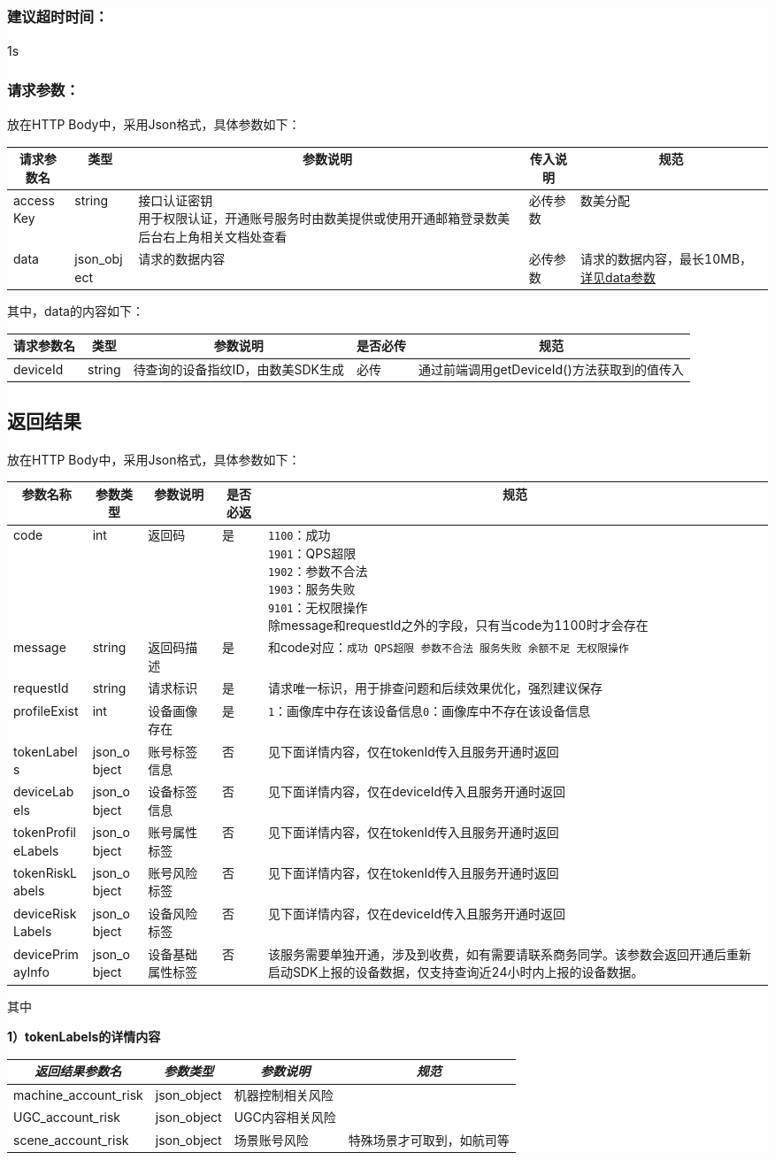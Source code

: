 ### 建议超时时间：

1s

### 请求参数：

放在HTTP Body中，采用Json格式，具体参数如下：

| **请求参数名** | **类型** | **参数说明** | **传入说明** | **规范** |
| --- | --- | --- | --- | --- |
| accessKey | string | 接口认证密钥<br/>用于权限认证，开通账号服务时由数美提供或使用开通邮箱登录数美后台右上角相关文档处查看 | 必传参数 | 数美分配 |
| data | json_object | 请求的数据内容 | 必传参数 | 请求的数据内容，最长10MB，[详见data参数](#data)  |

其中，data的内容如下：

| **请求参数名** | **类型** | **参数说明** | **是否必传** | **规范** |
| --- | --- | --- | --- | --- |
| deviceId | string | 待查询的设备指纹ID，由数美SDK生成 | 必传 | 通过前端调用getDeviceId()方法获取到的值传入 |


## 返回结果

放在HTTP Body中，采用Json格式，具体参数如下：

| **参数名称** | **参数类型** | **参数说明** | **是否必返** | **规范** |
| --- | --- | --- | --- | --- |
| code | int | 返回码 | 是 |  `1100`：成功<br/>`1901`：QPS超限<br/>`1902`：参数不合法<br/>`1903`：服务失败<br/>`9101`：无权限操作<br/>除message和requestId之外的字段，只有当code为1100时才会存在 |
| message | string | 返回码描述 | 是 | 和code对应：`成功 QPS超限 参数不合法 服务失败 余额不足 无权限操作` |
| requestId | string | 请求标识 | 是 | 请求唯一标识，用于排查问题和后续效果优化，强烈建议保存 |
| profileExist       | int          | 设备画像存在 | 是 | `1`：画像库中存在该设备信息`0`：画像库中不存在该设备信息    |
| tokenLabels        | json_object  | 账号标签信息 | 否 | 见下面详情内容，仅在tokenId传入且服务开通时返回 |
| deviceLabels       | json_object  | 设备标签信息 | 否 | 见下面详情内容，仅在deviceId传入且服务开通时返回 |
| tokenProfileLabels | json_object   | 账号属性标签 | 否 | 见下面详情内容，仅在tokenId传入且服务开通时返回 |
| tokenRiskLabels    | json_object   | 账号风险标签 | 否 | 见下面详情内容，仅在tokenId传入且服务开通时返回 |
| deviceRiskLabels   | json_object   | 设备风险标签 | 否 | 见下面详情内容，仅在deviceId传入且服务开通时返回 |
| devicePrimayInfo   | json_object | 设备基础属性标签  | 否  | 该服务需要单独开通，涉及到收费，如有需要请联系商务同学。该参数会返回开通后重新启动SDK上报的设备数据，仅支持查询近24小时内上报的设备数据。  |

其中

**1）tokenLabels的详情内容**

| ***返回结果参数名*** | ***参数类型*** | ***参数说明***   | ***规范***                 |
| -------------------- | -------------- | ---------------- | -------------------------- |
| machine_account_risk | json_object    | 机器控制相关风险 |                            |
| UGC_account_risk     | json_object    | UGC内容相关风险  |                            |
| scene_account_risk   | json_object    | 场景账号风险     | 特殊场景才可取到，如航司等 |
